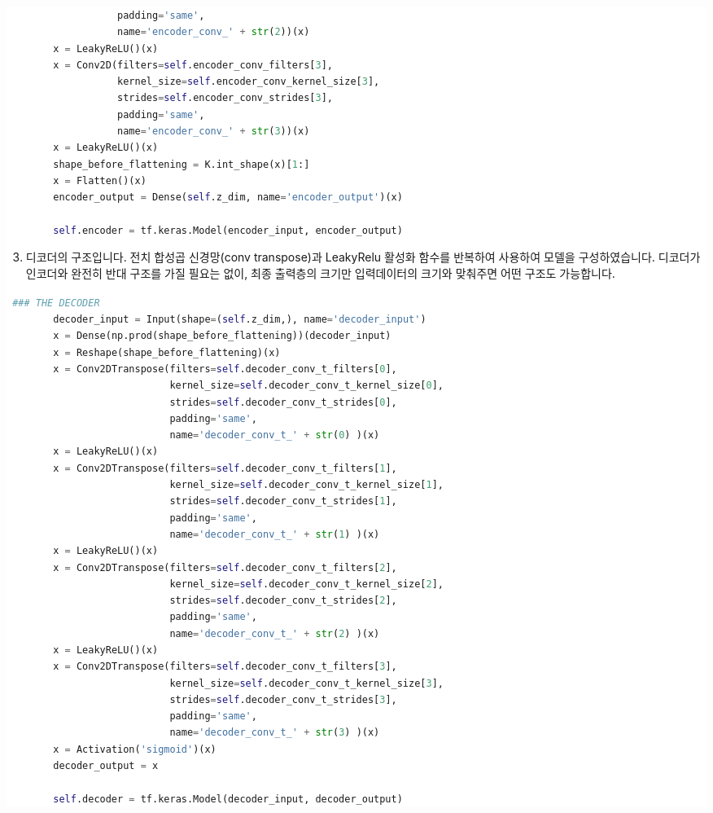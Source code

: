 ```python
                   padding='same',
                   name='encoder_conv_' + str(2))(x)
        x = LeakyReLU()(x)
        x = Conv2D(filters=self.encoder_conv_filters[3],
                   kernel_size=self.encoder_conv_kernel_size[3],
                   strides=self.encoder_conv_strides[3],
                   padding='same',
                   name='encoder_conv_' + str(3))(x)
        x = LeakyReLU()(x)
        shape_before_flattening = K.int_shape(x)[1:]
        x = Flatten()(x)
        encoder_output = Dense(self.z_dim, name='encoder_output')(x)

        self.encoder = tf.keras.Model(encoder_input, encoder_output)
```

3. 디코더의 구조입니다. 전치 합성곱 신경망(conv transpose)과 LeakyRelu 활성화 함수를 반복하여 사용하여 모델을 구성하였습니다. 디코더가 인코더와 완전히 반대 구조를 가질 필요는 없이, 최종 출력층의 크기만 입력데이터의 크기와 맞춰주면 어떤 구조도 가능합니다. 

```python
 ### THE DECODER
        decoder_input = Input(shape=(self.z_dim,), name='decoder_input')
        x = Dense(np.prod(shape_before_flattening))(decoder_input)
        x = Reshape(shape_before_flattening)(x)
        x = Conv2DTranspose(filters=self.decoder_conv_t_filters[0],
                            kernel_size=self.decoder_conv_t_kernel_size[0],
                            strides=self.decoder_conv_t_strides[0],
                            padding='same',
                            name='decoder_conv_t_' + str(0) )(x)
        x = LeakyReLU()(x)
        x = Conv2DTranspose(filters=self.decoder_conv_t_filters[1],
                            kernel_size=self.decoder_conv_t_kernel_size[1],
                            strides=self.decoder_conv_t_strides[1],
                            padding='same',
                            name='decoder_conv_t_' + str(1) )(x)
        x = LeakyReLU()(x)
        x = Conv2DTranspose(filters=self.decoder_conv_t_filters[2],
                            kernel_size=self.decoder_conv_t_kernel_size[2],
                            strides=self.decoder_conv_t_strides[2],
                            padding='same',
                            name='decoder_conv_t_' + str(2) )(x)
        x = LeakyReLU()(x)
        x = Conv2DTranspose(filters=self.decoder_conv_t_filters[3],
                            kernel_size=self.decoder_conv_t_kernel_size[3],
                            strides=self.decoder_conv_t_strides[3],
                            padding='same',
                            name='decoder_conv_t_' + str(3) )(x)
        x = Activation('sigmoid')(x)
        decoder_output = x

        self.decoder = tf.keras.Model(decoder_input, decoder_output)
```
